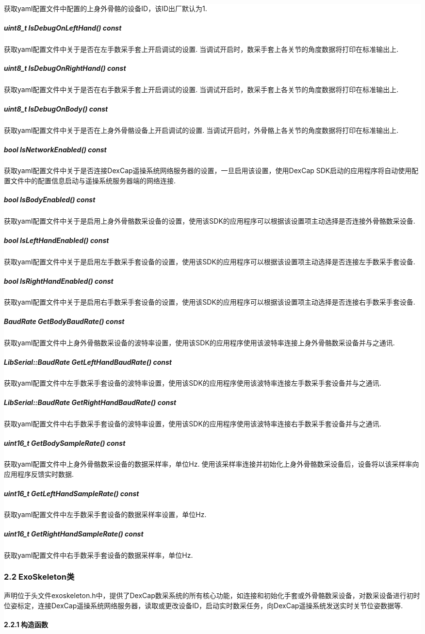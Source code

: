 获取yaml配置文件中配置的上身外骨骼的设备ID，该ID出厂默认为1.

##### uint8_t IsDebugOnLeftHand() const

获取yaml配置文件中关于是否在左手数采手套上开启调试的设置. 当调试开启时，数采手套上各关节的角度数据将打印在标准输出上.

##### uint8_t IsDebugOnRightHand() const

获取yaml配置文件中关于是否在右手数采手套上开启调试的设置. 当调试开启时，数采手套上各关节的角度数据将打印在标准输出上.

##### uint8_t IsDebugOnBody() const

获取yaml配置文件中关于是否在上身外骨骼设备上开启调试的设置. 当调试开启时，外骨骼上各关节的角度数据将打印在标准输出上.

##### bool IsNetworkEnabled() const

获取yaml配置文件中关于是否连接DexCap遥操系统网络服务器的设置，一旦启用该设置，使用DexCap SDK启动的应用程序将自动使用配置文件中的配置信息启动与遥操系统服务器端的网络连接.

##### bool IsBodyEnabled() const

获取yaml配置文件中关于是启用上身外骨骼数采设备的设置，使用该SDK的应用程序可以根据该设置项主动选择是否连接外骨骼数采设备.

##### bool IsLeftHandEnabled() const

获取yaml配置文件中关于是启用左手数采手套设备的设置，使用该SDK的应用程序可以根据该设置项主动选择是否连接左手数采手套设备.

##### bool IsRightHandEnabled() const

获取yaml配置文件中关于是启用右手数采手套设备的设置，使用该SDK的应用程序可以根据该设置项主动选择是否连接右手数采手套设备.

##### BaudRate GetBodyBaudRate() const

获取yaml配置文件中上身外骨骼数采设备的波特率设置，使用该SDK的应用程序使用该波特率连接上身外骨骼数采设备并与之通讯.

##### LibSerial::BaudRate GetLeftHandBaudRate() const

获取yaml配置文件中左手数采手套设备的波特率设置，使用该SDK的应用程序使用该波特率连接左手数采手套设备并与之通讯.

##### LibSerial::BaudRate GetRightHandBaudRate() const

获取yaml配置文件中右手数采手套设备的波特率设置，使用该SDK的应用程序使用该波特率连接右手数采手套设备并与之通讯.

##### uint16_t GetBodySampleRate() const

获取yaml配置文件中上身外骨骼数采设备的数据采样率，单位Hz. 使用该采样率连接并初始化上身外骨骼数采设备后，设备将以该采样率向应用程序反馈实时数据.

##### uint16_t GetLeftHandSampleRate() const

获取yaml配置文件中左手数采手套设备的数据采样率设置，单位Hz.

##### uint16_t GetRightHandSampleRate() const

获取yaml配置文件中右手数采手套设备的数据采样率，单位Hz.

### 2.2 ExoSkeleton类

声明位于头文件exoskeleton.h中，提供了DexCap数采系统的所有核心功能，如连接和初始化手套或外骨骼数采设备，对数采设备进行初时位姿标定，连接DexCap遥操系统网络服务器，读取或更改设备ID，启动实时数采任务，向DexCap遥操系统发送实时关节位姿数据等.

#### 2.2.1 构造函数
